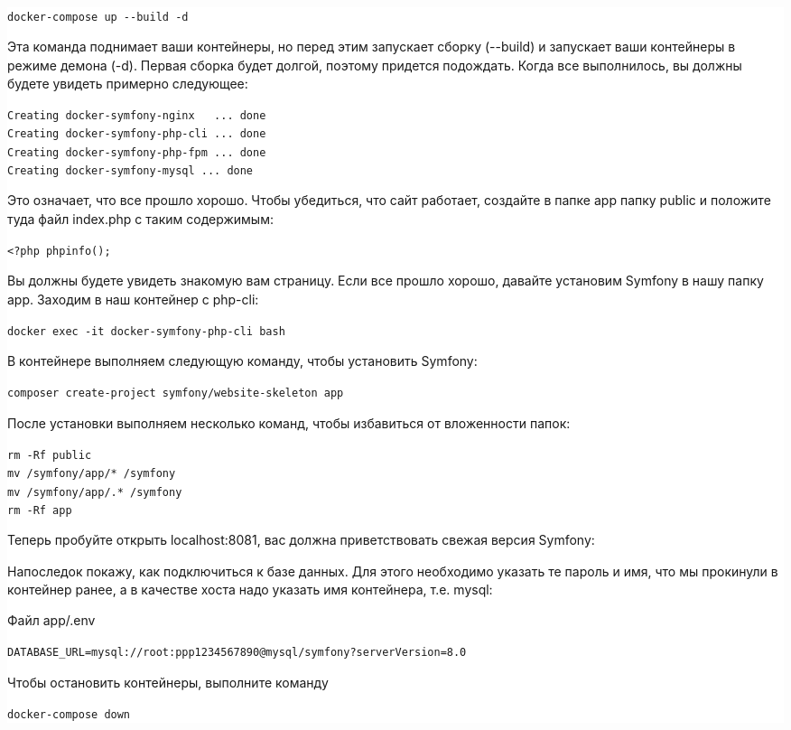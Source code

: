     docker-compose up --build -d

Эта команда поднимает ваши контейнеры, но перед этим запускает сборку (--build) и запускает ваши контейнеры в режиме демона (-d). Первая сборка будет долгой, поэтому придется подождать. Когда все выполнилось, вы должны будете увидеть примерно следующее:

    Creating docker-symfony-nginx   ... done
    Creating docker-symfony-php-cli ... done
    Creating docker-symfony-php-fpm ... done
    Creating docker-symfony-mysql ... done

Это означает, что все прошло хорошо. Чтобы убедиться, что сайт работает, создайте в папке app папку public и положите туда файл index.php с таким содержимым:

    <?php phpinfo();

Вы должны будете увидеть знакомую вам страницу. Если все прошло хорошо, давайте установим Symfony в нашу папку app. Заходим в наш контейнер с php-cli: 

    docker exec -it docker-symfony-php-cli bash

В контейнере выполняем следующую команду, чтобы установить Symfony: 

    composer create-project symfony/website-skeleton app

После установки выполняем несколько команд, чтобы избавиться от вложенности папок:

    rm -Rf public
    mv /symfony/app/* /symfony
    mv /symfony/app/.* /symfony
    rm -Rf app

Теперь пробуйте открыть localhost:8081, вас должна приветствовать свежая версия Symfony:


Напоследок покажу, как подключиться к базе данных. Для этого необходимо указать те пароль и имя, что мы прокинули в контейнер ранее, а в качестве хоста надо указать имя контейнера, т.е. mysql:

Файл app/.env

    DATABASE_URL=mysql://root:ppp1234567890@mysql/symfony?serverVersion=8.0

Чтобы остановить контейнеры, выполните команду 

    docker-compose down
